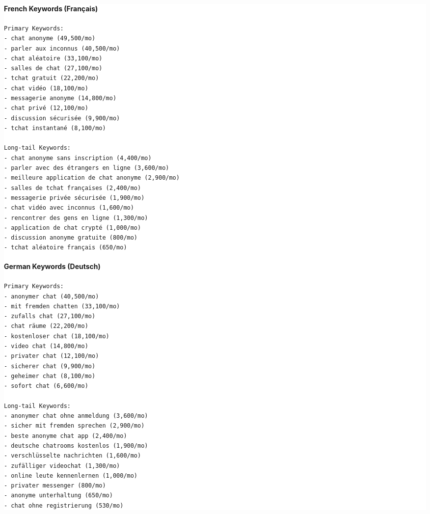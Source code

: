#### French Keywords (Français)

```
Primary Keywords:
- chat anonyme (49,500/mo)
- parler aux inconnus (40,500/mo)
- chat aléatoire (33,100/mo)
- salles de chat (27,100/mo)
- tchat gratuit (22,200/mo)
- chat vidéo (18,100/mo)
- messagerie anonyme (14,800/mo)
- chat privé (12,100/mo)
- discussion sécurisée (9,900/mo)
- tchat instantané (8,100/mo)

Long-tail Keywords:
- chat anonyme sans inscription (4,400/mo)
- parler avec des étrangers en ligne (3,600/mo)
- meilleure application de chat anonyme (2,900/mo)
- salles de tchat françaises (2,400/mo)
- messagerie privée sécurisée (1,900/mo)
- chat vidéo avec inconnus (1,600/mo)
- rencontrer des gens en ligne (1,300/mo)
- application de chat crypté (1,000/mo)
- discussion anonyme gratuite (800/mo)
- tchat aléatoire français (650/mo)
```

#### German Keywords (Deutsch)

```
Primary Keywords:
- anonymer chat (40,500/mo)
- mit fremden chatten (33,100/mo)
- zufalls chat (27,100/mo)
- chat räume (22,200/mo)
- kostenloser chat (18,100/mo)
- video chat (14,800/mo)
- privater chat (12,100/mo)
- sicherer chat (9,900/mo)
- geheimer chat (8,100/mo)
- sofort chat (6,600/mo)

Long-tail Keywords:
- anonymer chat ohne anmeldung (3,600/mo)
- sicher mit fremden sprechen (2,900/mo)
- beste anonyme chat app (2,400/mo)
- deutsche chatrooms kostenlos (1,900/mo)
- verschlüsselte nachrichten (1,600/mo)
- zufälliger videochat (1,300/mo)
- online leute kennenlernen (1,000/mo)
- privater messenger (800/mo)
- anonyme unterhaltung (650/mo)
- chat ohne registrierung (530/mo)
```
